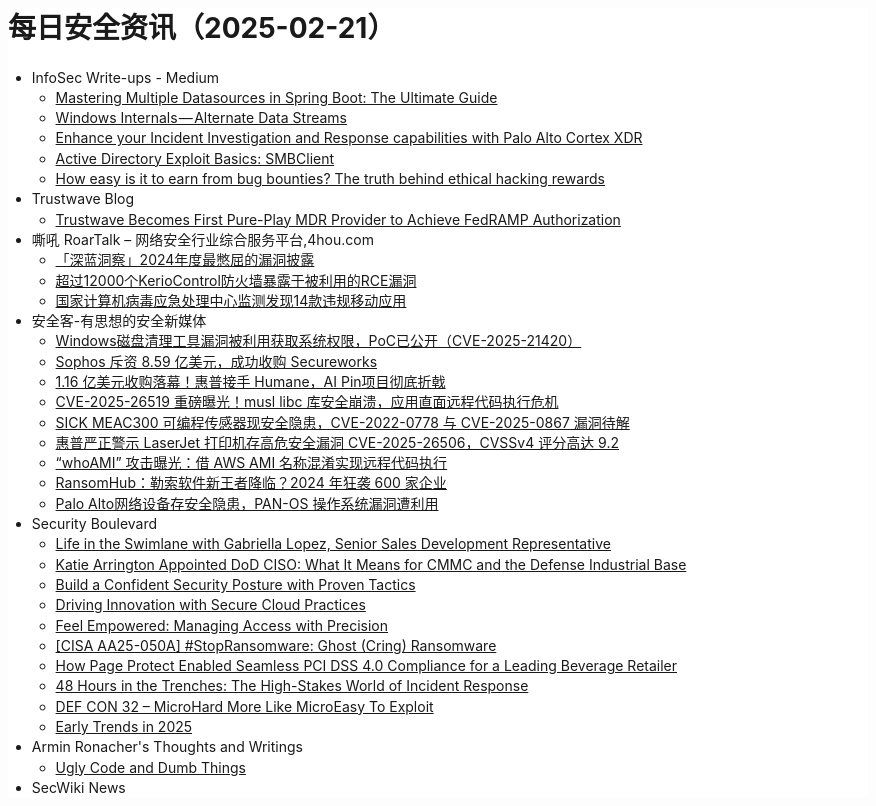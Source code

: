 # 每日安全资讯（2025-02-21）

- InfoSec Write-ups - Medium
  - [Mastering Multiple Datasources in Spring Boot: The Ultimate Guide](https://infosecwriteups.com/mastering-multiple-datasources-in-spring-boot-the-ultimate-guide-5450dad143d1?source=rss----7b722bfd1b8d---4)
  - [Windows Internals — Alternate Data Streams](https://infosecwriteups.com/windows-internals-alternate-data-streams-ead750942196?source=rss----7b722bfd1b8d---4)
  - [Enhance your Incident Investigation and Response capabilities with Palo Alto Cortex XDR](https://infosecwriteups.com/enhance-your-incident-investigation-and-response-capabilities-with-palo-alto-cortex-xdr-4a2136df6672?source=rss----7b722bfd1b8d---4)
  - [Active Directory Exploit Basics: SMBClient](https://infosecwriteups.com/active-directory-exploit-basics-smbclient-1bf41665e53d?source=rss----7b722bfd1b8d---4)
  - [How easy is it to earn from bug bounties? The truth behind ethical hacking rewards](https://infosecwriteups.com/how-easy-is-it-to-earn-from-bug-bounties-the-truth-behind-ethical-hacking-rewards-1a88e1f58444?source=rss----7b722bfd1b8d---4)
- Trustwave Blog
  - [Trustwave Becomes First Pure-Play MDR Provider to Achieve FedRAMP Authorization](https://www.trustwave.com/en-us/resources/blogs/trustwave-blog/trustwave-becomes-first-pure-play-mdr-provider-to-achieve-fedramp-authorization/)
- 嘶吼 RoarTalk – 网络安全行业综合服务平台,4hou.com
  - [「深蓝洞察」2024年度最憋屈的漏洞披露](https://www.4hou.com/posts/Aro9)
  - [超过12000个KerioControl防火墙暴露于被利用的RCE漏洞](https://www.4hou.com/posts/0MMN)
  - [国家计算机病毒应急处理中心监测发现14款违规移动应用](https://www.4hou.com/posts/xy5l)
- 安全客-有思想的安全新媒体
  - [Windows磁盘清理工具漏洞被利用获取系统权限，PoC已公开（CVE-2025-21420）](https://www.anquanke.com/post/id/304552)
  - [Sophos 斥资 8.59 亿美元，成功收购 Secureworks](https://www.anquanke.com/post/id/304549)
  - [1.16 亿美元收购落幕！惠普接手 Humane，AI Pin项目彻底折戟](https://www.anquanke.com/post/id/304544)
  - [CVE-2025-26519 重磅曝光！musl libc 库安全崩溃，应用直面远程代码执行危机](https://www.anquanke.com/post/id/304540)
  - [SICK MEAC300 可编程传感器现安全隐患，CVE-2022-0778 与 CVE-2025-0867 漏洞待解](https://www.anquanke.com/post/id/304533)
  - [惠普严正警示 LaserJet 打印机存高危安全漏洞 CVE-2025-26506，CVSSv4 评分高达 9.2](https://www.anquanke.com/post/id/304530)
  - [“whoAMI” 攻击曝光：借 AWS AMI 名称混淆实现远程代码执行](https://www.anquanke.com/post/id/304527)
  - [RansomHub：勒索软件新王者降临？2024 年狂袭 600 家企业](https://www.anquanke.com/post/id/304524)
  - [Palo Alto网络设备存安全隐患，PAN-OS 操作系统漏洞遭利用](https://www.anquanke.com/post/id/304519)
- Security Boulevard
  - [Life in the Swimlane with Gabriella Lopez, Senior Sales Development Representative](https://securityboulevard.com/2025/02/life-in-the-swimlane-with-gabriella-lopez-senior-sales-development-representative/)
  - [Katie Arrington Appointed DoD CISO: What It Means for CMMC and the Defense Industrial Base](https://securityboulevard.com/2025/02/katie-arrington-appointed-dod-ciso-what-it-means-for-cmmc-and-the-defense-industrial-base/)
  - [Build a Confident Security Posture with Proven Tactics](https://securityboulevard.com/2025/02/build-a-confident-security-posture-with-proven-tactics/)
  - [Driving Innovation with Secure Cloud Practices](https://securityboulevard.com/2025/02/driving-innovation-with-secure-cloud-practices/)
  - [Feel Empowered: Managing Access with Precision](https://securityboulevard.com/2025/02/feel-empowered-managing-access-with-precision/)
  - [[CISA AA25-050A] #StopRansomware: Ghost (Cring) Ransomware](https://securityboulevard.com/2025/02/cisa-aa25-050a-stopransomware-ghost-cring-ransomware/)
  - [How Page Protect Enabled Seamless PCI DSS 4.0 Compliance for a Leading Beverage Retailer](https://securityboulevard.com/2025/02/how-page-protect-enabled-seamless-pci-dss-4-0-compliance-for-a-leading-beverage-retailer/)
  - [48 Hours in the Trenches: The High-Stakes World of Incident Response](https://securityboulevard.com/2025/02/48-hours-in-the-trenches-the-high-stakes-world-of-incident-response/)
  - [DEF CON 32 – MicroHard More Like MicroEasy To Exploit](https://securityboulevard.com/2025/02/def-con-32-microhard-more-like-microeasy-to-exploit/)
  - [Early Trends in 2025](https://securityboulevard.com/2025/02/early-trends-in-2025/)
- Armin Ronacher's Thoughts and Writings
  - [Ugly Code and Dumb Things](http://lucumr.pocoo.org/2025/2/20/ugly-code)
- SecWiki News